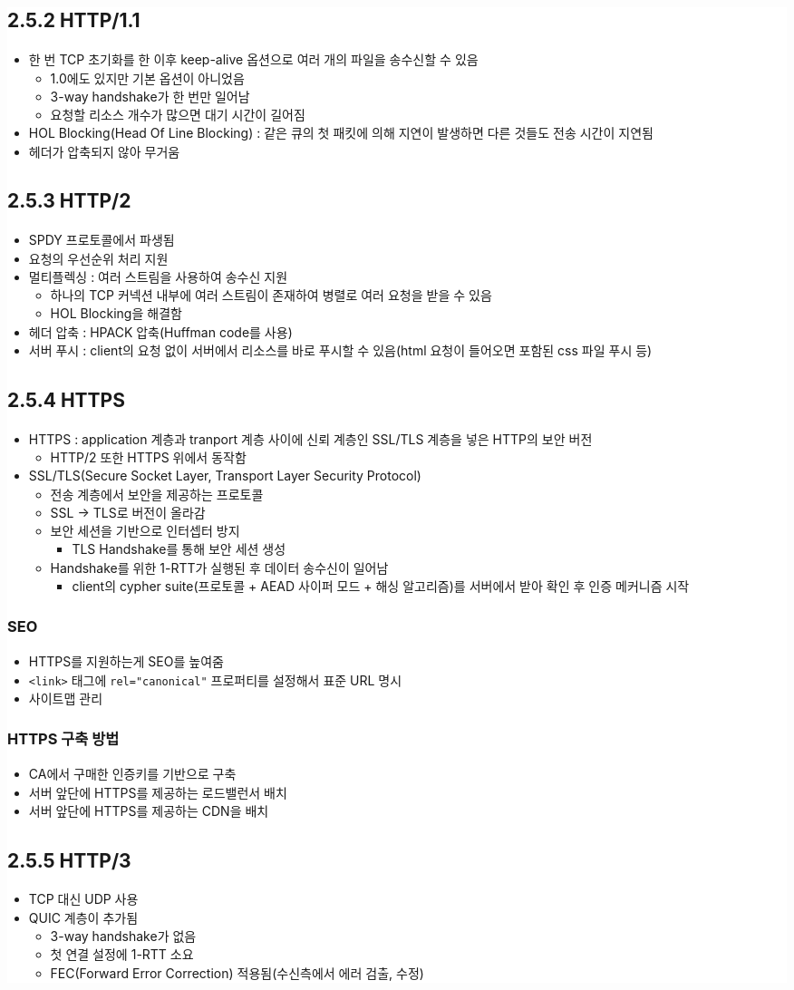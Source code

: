 ## 2.5.2 HTTP/1.1

- 한 번 TCP 초기화를 한 이후 keep-alive 옵션으로 여러 개의 파일을 송수신할 수 있음
  - 1.0에도 있지만 기본 옵션이 아니었음
  - 3-way handshake가 한 번만 일어남
  - 요청할 리소스 개수가 많으면 대기 시간이 길어짐
- HOL Blocking(Head Of Line Blocking) : 같은 큐의 첫 패킷에 의해 지연이 발생하면 다른 것들도 전송 시간이 지연됨
- 헤더가 압축되지 않아 무거움

## 2.5.3 HTTP/2

- SPDY 프로토콜에서 파생됨
- 요청의 우선순위 처리 지원
- 멀티플렉싱 : 여러 스트림을 사용하여 송수신 지원
  - 하나의 TCP 커넥션 내부에 여러 스트림이 존재하여 병렬로 여러 요청을 받을 수 있음
  - HOL Blocking을 해결함
- 헤더 압축 : HPACK 압축(Huffman code를 사용)
- 서버 푸시 : client의 요청 없이 서버에서 리소스를 바로 푸시할 수 있음(html 요청이 들어오면 포함된 css 파일 푸시 등)

## 2.5.4 HTTPS

- HTTPS : application 계층과 tranport 계층 사이에 신뢰 계층인 SSL/TLS 계층을 넣은 HTTP의 보안 버전
  - HTTP/2 또한 HTTPS 위에서 동작함
- SSL/TLS(Secure Socket Layer, Transport Layer Security Protocol)
  - 전송 계층에서 보안을 제공하는 프로토콜
  - SSL → TLS로 버전이 올라감
  - 보안 세션을 기반으로 인터셉터 방지
    - TLS Handshake를 통해 보안 세션 생성
  - Handshake를 위한 1-RTT가 실행된 후 데이터 송수신이 일어남
    - client의 cypher suite(프로토콜 + AEAD 사이퍼 모드 + 해싱 알고리즘)를 서버에서 받아 확인 후 인증 메커니즘 시작

### SEO

- HTTPS를 지원하는게 SEO를 높여줌
- `<link>` 태그에 `rel="canonical"` 프로퍼티를 설정해서 표준 URL 명시
- 사이트맵 관리

### HTTPS 구축 방법

- CA에서 구매한 인증키를 기반으로 구축
- 서버 앞단에 HTTPS를 제공하는 로드밸런서 배치
- 서버 앞단에 HTTPS를 제공하는 CDN을 배치

## 2.5.5 HTTP/3

- TCP 대신 UDP 사용
- QUIC 계층이 추가됨
  - 3-way handshake가 없음
  - 첫 연결 설정에 1-RTT 소요
  - FEC(Forward Error Correction) 적용됨(수신측에서 에러 검출, 수정)
